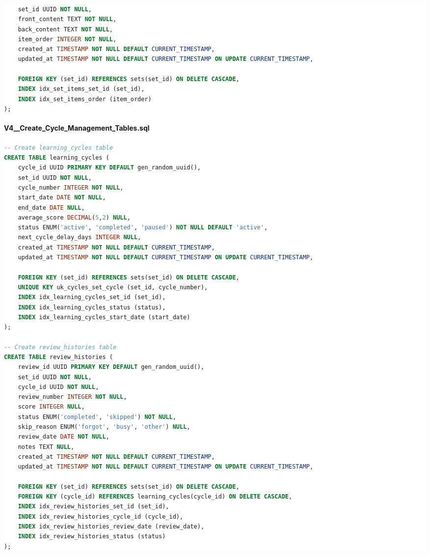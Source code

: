 ```sql
    set_id UUID NOT NULL,
    front_content TEXT NOT NULL,
    back_content TEXT NOT NULL,
    item_order INTEGER NOT NULL,
    created_at TIMESTAMP NOT NULL DEFAULT CURRENT_TIMESTAMP,
    updated_at TIMESTAMP NOT NULL DEFAULT CURRENT_TIMESTAMP ON UPDATE CURRENT_TIMESTAMP,
    
    FOREIGN KEY (set_id) REFERENCES sets(set_id) ON DELETE CASCADE,
    INDEX idx_set_items_set_id (set_id),
    INDEX idx_set_items_order (item_order)
);
```

#### V4__Create_Cycle_Management_Tables.sql
```sql
-- Create learning_cycles table
CREATE TABLE learning_cycles (
    cycle_id UUID PRIMARY KEY DEFAULT gen_random_uuid(),
    set_id UUID NOT NULL,
    cycle_number INTEGER NOT NULL,
    start_date DATE NOT NULL,
    end_date DATE NULL,
    average_score DECIMAL(5,2) NULL,
    status ENUM('active', 'completed', 'paused') NOT NULL DEFAULT 'active',
    next_cycle_delay_days INTEGER NULL,
    created_at TIMESTAMP NOT NULL DEFAULT CURRENT_TIMESTAMP,
    updated_at TIMESTAMP NOT NULL DEFAULT CURRENT_TIMESTAMP ON UPDATE CURRENT_TIMESTAMP,
    
    FOREIGN KEY (set_id) REFERENCES sets(set_id) ON DELETE CASCADE,
    UNIQUE KEY uk_cycles_set_cycle (set_id, cycle_number),
    INDEX idx_learning_cycles_set_id (set_id),
    INDEX idx_learning_cycles_status (status),
    INDEX idx_learning_cycles_start_date (start_date)
);

-- Create review_histories table
CREATE TABLE review_histories (
    review_id UUID PRIMARY KEY DEFAULT gen_random_uuid(),
    set_id UUID NOT NULL,
    cycle_id UUID NOT NULL,
    review_number INTEGER NOT NULL,
    score INTEGER NULL,
    status ENUM('completed', 'skipped') NOT NULL,
    skip_reason ENUM('forgot', 'busy', 'other') NULL,
    review_date DATE NOT NULL,
    notes TEXT NULL,
    created_at TIMESTAMP NOT NULL DEFAULT CURRENT_TIMESTAMP,
    updated_at TIMESTAMP NOT NULL DEFAULT CURRENT_TIMESTAMP ON UPDATE CURRENT_TIMESTAMP,
    
    FOREIGN KEY (set_id) REFERENCES sets(set_id) ON DELETE CASCADE,
    FOREIGN KEY (cycle_id) REFERENCES learning_cycles(cycle_id) ON DELETE CASCADE,
    INDEX idx_review_histories_set_id (set_id),
    INDEX idx_review_histories_cycle_id (cycle_id),
    INDEX idx_review_histories_review_date (review_date),
    INDEX idx_review_histories_status (status)
);
```
